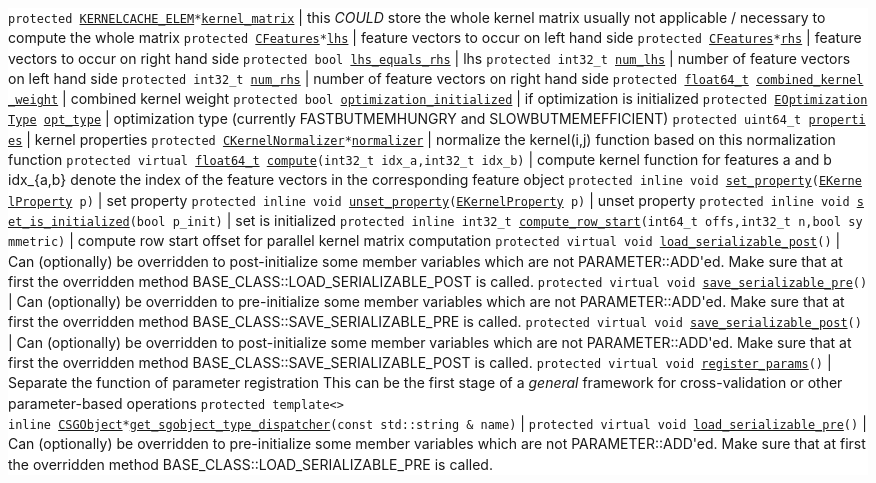 `protected `[`KERNELCACHE_ELEM`](#namespaceshogun_1ab6286d846462ad5d8abee6a985150754)` * `[`kernel_matrix`](#classshogun_1_1CKernel_1a171add209887a004b5b06e4f839947e2) | this *COULD* store the whole kernel matrix usually not applicable / necessary to compute the whole matrix
`protected `[`CFeatures`](#classshogun_1_1CFeatures)` * `[`lhs`](#classshogun_1_1CKernel_1a5bb6375a26075c34dc856a477828ad52) | feature vectors to occur on left hand side
`protected `[`CFeatures`](#classshogun_1_1CFeatures)` * `[`rhs`](#classshogun_1_1CKernel_1a8e375dd40df7b063ba9f2da598e1a3a9) | feature vectors to occur on right hand side
`protected bool `[`lhs_equals_rhs`](#classshogun_1_1CKernel_1afda5656b0c2b69ca8ee7a6a6bc1758ff) | lhs
`protected int32_t `[`num_lhs`](#classshogun_1_1CKernel_1ac6a6d53fdb5fd47fffd56b1b03d41e09) | number of feature vectors on left hand side
`protected int32_t `[`num_rhs`](#classshogun_1_1CKernel_1a84e7d5029b76c7b2b5903c6600adc036) | number of feature vectors on right hand side
`protected `[`float64_t`](#common_8h_1ac55f3ae81b5bc9053760baacf57e47f4)` `[`combined_kernel_weight`](#classshogun_1_1CKernel_1a742203c256bc90e4fcc329eebe7d02a9) | combined kernel weight
`protected bool `[`optimization_initialized`](#classshogun_1_1CKernel_1a9948eae33d1441baa52cb9f0943d250a) | if optimization is initialized
`protected `[`EOptimizationType`](#namespaceshogun_1a0864e2ed51fdcd3fe0fac7f7d0429cbc)` `[`opt_type`](#classshogun_1_1CKernel_1a10d9465919ff381c40f0a308746a3dee) | optimization type (currently FASTBUTMEMHUNGRY and SLOWBUTMEMEFFICIENT)
`protected uint64_t `[`properties`](#classshogun_1_1CKernel_1a07267159f65dd3ece9cfd00bbaf1c99c) | kernel properties
`protected `[`CKernelNormalizer`](#classshogun_1_1CKernelNormalizer)` * `[`normalizer`](#classshogun_1_1CKernel_1aa98b2c40e3a7b7c76e35b58df4570022) | normalize the kernel(i,j) function based on this normalization function
`protected virtual `[`float64_t`](#common_8h_1ac55f3ae81b5bc9053760baacf57e47f4)` `[`compute`](#classshogun_1_1CAUCKernel_1ad7ca3fc200d88ca7dc4cab77723e3eea)`(int32_t idx_a,int32_t idx_b)` | compute kernel function for features a and b idx_{a,b} denote the index of the feature vectors in the corresponding feature object
`protected inline void `[`set_property`](#classshogun_1_1CKernel_1a9124fc95acc6a5a8b8006539b92684b8)`(`[`EKernelProperty`](#namespaceshogun_1a3280191ade233d4393b7b6181dcec00c)` p)` | set property
`protected inline void `[`unset_property`](#classshogun_1_1CKernel_1a8fc3fa0bd8870e260221708e5a1c71d3)`(`[`EKernelProperty`](#namespaceshogun_1a3280191ade233d4393b7b6181dcec00c)` p)` | unset property
`protected inline void `[`set_is_initialized`](#classshogun_1_1CKernel_1a4c62e85d1f0681dbd84ff6a15f66a864)`(bool p_init)` | set is initialized
`protected inline int32_t `[`compute_row_start`](#classshogun_1_1CKernel_1a8476cd069409e0b64c2fe6099e07cfcb)`(int64_t offs,int32_t n,bool symmetric)` | compute row start offset for parallel kernel matrix computation
`protected virtual void `[`load_serializable_post`](#classshogun_1_1CKernel_1a4c8da771d1ddf319cabc6b9e896326f2)`()` | Can (optionally) be overridden to post-initialize some member variables which are not PARAMETER::ADD'ed. Make sure that at first the overridden method BASE_CLASS::LOAD_SERIALIZABLE_POST is called.
`protected virtual void `[`save_serializable_pre`](#classshogun_1_1CKernel_1a44300a33d16909f1bf7a129d19d4ca41)`()` | Can (optionally) be overridden to pre-initialize some member variables which are not PARAMETER::ADD'ed. Make sure that at first the overridden method BASE_CLASS::SAVE_SERIALIZABLE_PRE is called.
`protected virtual void `[`save_serializable_post`](#classshogun_1_1CKernel_1ab63af4bfbc71bb737703e48425db1aa2)`()` | Can (optionally) be overridden to post-initialize some member variables which are not PARAMETER::ADD'ed. Make sure that at first the overridden method BASE_CLASS::SAVE_SERIALIZABLE_POST is called.
`protected virtual void `[`register_params`](#classshogun_1_1CKernel_1a5a7bc37cc5ce93e9444637bbd72f703e)`()` | Separate the function of parameter registration This can be the first stage of a *general* framework for cross-validation or other parameter-based operations
`protected template<>`  <br/>`inline `[`CSGObject`](#classshogun_1_1CSGObject)` * `[`get_sgobject_type_dispatcher`](#classshogun_1_1CSGObject_1a7de7c1e11c3d4322d74a9a8cf5cc13f1)`(const std::string & name)` | 
`protected virtual void `[`load_serializable_pre`](#classshogun_1_1CSGObject_1a7361535fc1a8b13beb9dd0b4ac2dd790)`()` | Can (optionally) be overridden to pre-initialize some member variables which are not PARAMETER::ADD'ed. Make sure that at first the overridden method BASE_CLASS::LOAD_SERIALIZABLE_PRE is called.